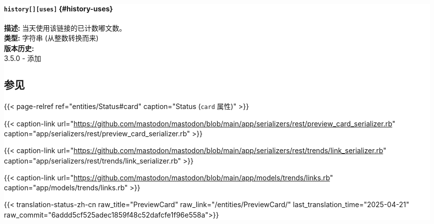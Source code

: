 #### `history[][uses]` {#history-uses}

**描述:** 当天使用该链接的已计数嘟文数。\
**类型:** 字符串 (从整数转换而来)\
**版本历史:**\
3.5.0 - 添加

## 参见

{{< page-relref ref="entities/Status#card" caption="Status (`card` 属性)" >}}

{{< caption-link url="https://github.com/mastodon/mastodon/blob/main/app/serializers/rest/preview_card_serializer.rb" caption="app/serializers/rest/preview_card_serializer.rb" >}}

{{< caption-link url="https://github.com/mastodon/mastodon/blob/main/app/serializers/rest/trends/link_serializer.rb" caption="app/serializers/rest/trends/link_serializer.rb" >}}

{{< caption-link url="https://github.com/mastodon/mastodon/blob/main/app/models/trends/links.rb" caption="app/models/trends/links.rb" >}}

{{< translation-status-zh-cn raw_title="PreviewCard" raw_link="/entities/PreviewCard/" last_translation_time="2025-04-21" raw_commit="6addd5cf525adec1859f48c52dafcfe1f96e558a">}}
